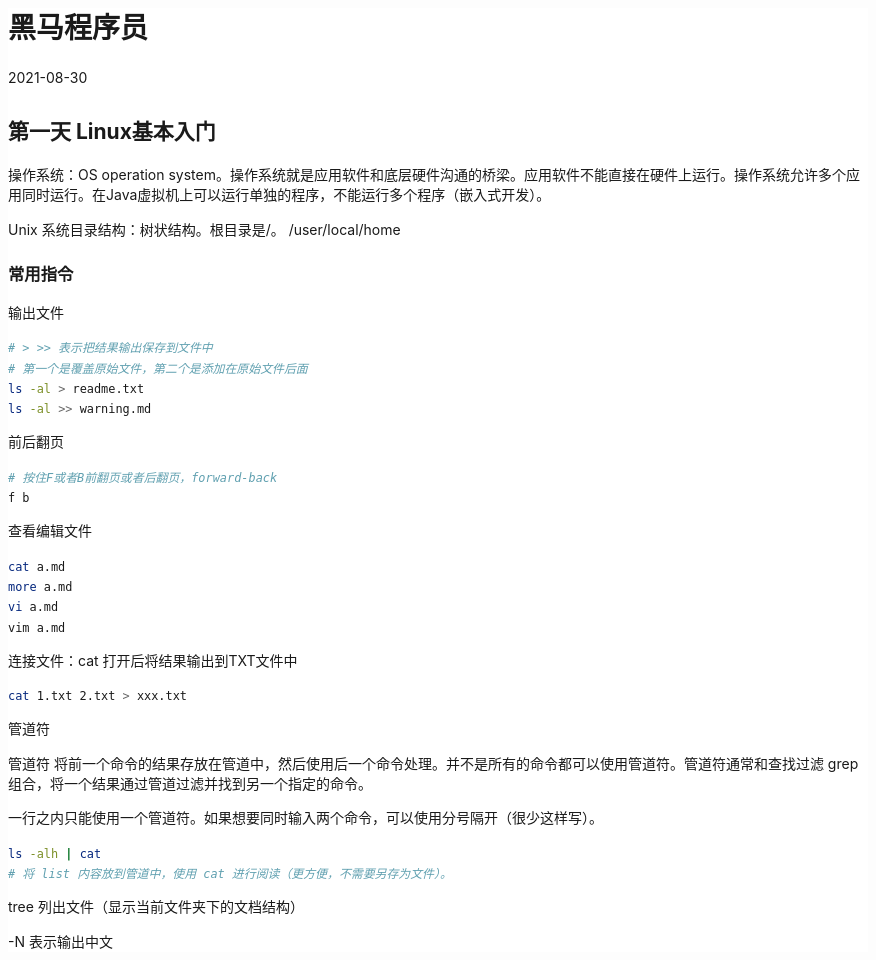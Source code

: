# 黑马程序员

2021-08-30

## 第一天 Linux基本入门

操作系统：OS operation system。操作系统就是应用软件和底层硬件沟通的桥梁。应用软件不能直接在硬件上运行。操作系统允许多个应用同时运行。在Java虚拟机上可以运行单独的程序，不能运行多个程序（嵌入式开发）。

Unix 系统目录结构：树状结构。根目录是/。 /user/local/home

### 常用指令

输出文件

~~~bash
# > >> 表示把结果输出保存到文件中
# 第一个是覆盖原始文件，第二个是添加在原始文件后面
ls -al > readme.txt
ls -al >> warning.md
~~~

前后翻页

~~~bash
# 按住F或者B前翻页或者后翻页，forward-back 
f b 
~~~

查看编辑文件

~~~bash
cat a.md
more a.md
vi a.md
vim a.md
~~~

连接文件：cat 打开后将结果输出到TXT文件中

~~~bash
cat 1.txt 2.txt > xxx.txt
~~~

管道符

管道符 将前一个命令的结果存放在管道中，然后使用后一个命令处理。并不是所有的命令都可以使用管道符。管道符通常和查找过滤 grep 组合，将一个结果通过管道过滤并找到另一个指定的命令。

一行之内只能使用一个管道符。如果想要同时输入两个命令，可以使用分号隔开（很少这样写）。

~~~bash
ls -alh | cat
# 将 list 内容放到管道中，使用 cat 进行阅读（更方便，不需要另存为文件）。
~~~

tree 列出文件（显示当前文件夹下的文档结构）

-N 表示输出中文
